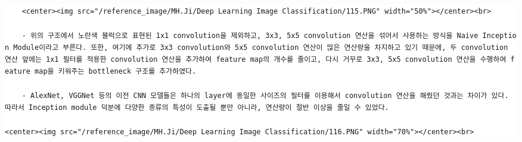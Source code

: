         <center><img src="/reference_image/MH.Ji/Deep Learning Image Classification/115.PNG" width="50%"></center><br>

        - 위의 구조에서 노란색 블럭으로 표현된 1x1 convolution을 제외하고, 3x3, 5x5 convolution 연산을 섞어서 사용하는 방식을 Naive Inception Module이라고 부른다. 또한, 여기에 추가로 3x3 convolution와 5x5 convolution 연산이 많은 연산량을 차지하고 있기 때문에, 두 convolution 연산 앞에는 1x1 필터를 적용한 convolution 연산을 추가하여 feature map의 개수를 줄이고, 다시 거꾸로 3x3, 5x5 convolution 연산을 수행하여 feature map을 키워주는 bottleneck 구조를 추가하였다.

        - AlexNet, VGGNet 등의 이전 CNN 모델들은 하나의 layer에 동일한 사이즈의 필터를 이용해서 convolution 연산을 해줬던 것과는 차이가 있다. 따라서 Inception module 덕분에 다양한 종류의 특성이 도출될 뿐만 아니라, 연산량이 절반 이상을 줄일 수 있었다.

    <center><img src="/reference_image/MH.Ji/Deep Learning Image Classification/116.PNG" width="70%"></center><br>
    